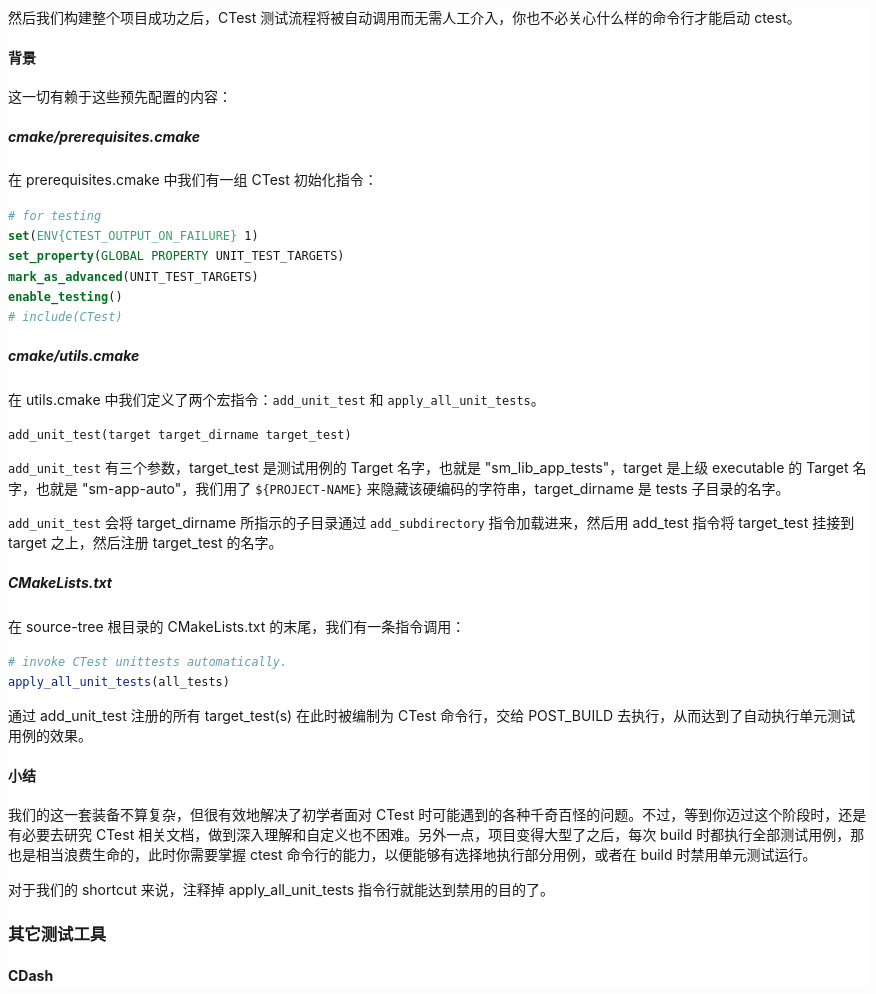 然后我们构建整个项目成功之后，CTest 测试流程将被自动调用而无需人工介入，你也不必关心什么样的命令行才能启动 ctest。

#### 背景

这一切有赖于这些预先配置的内容：

##### cmake/prerequisites.cmake

在 prerequisites.cmake 中我们有一组 CTest 初始化指令：

```cmake
# for testing
set(ENV{CTEST_OUTPUT_ON_FAILURE} 1)
set_property(GLOBAL PROPERTY UNIT_TEST_TARGETS)
mark_as_advanced(UNIT_TEST_TARGETS)
enable_testing()
# include(CTest)
```

##### cmake/utils.cmake

在 utils.cmake 中我们定义了两个宏指令：`add_unit_test` 和 `apply_all_unit_tests`。

```
add_unit_test(target target_dirname target_test)
```

`add_unit_test` 有三个参数，target_test 是测试用例的 Target 名字，也就是 "sm_lib_app_tests"，target 是上级 executable 的 Target 名字，也就是 "sm-app-auto"，我们用了 `${PROJECT-NAME}` 来隐藏该硬编码的字符串，target_dirname 是 tests 子目录的名字。

`add_unit_test` 会将 target_dirname 所指示的子目录通过 `add_subdirectory` 指令加载进来，然后用 add_test 指令将 target_test 挂接到 target 之上，然后注册 target_test 的名字。

##### CMakeLists.txt

在 source-tree 根目录的 CMakeLists.txt 的末尾，我们有一条指令调用：

```cmake
# invoke CTest unittests automatically.
apply_all_unit_tests(all_tests)
```

通过 add_unit_test 注册的所有 target_test(s) 在此时被编制为 CTest 命令行，交给 POST_BUILD 去执行，从而达到了自动执行单元测试用例的效果。



#### 小结

我们的这一套装备不算复杂，但很有效地解决了初学者面对 CTest 时可能遇到的各种千奇百怪的问题。不过，等到你迈过这个阶段时，还是有必要去研究 CTest 相关文档，做到深入理解和自定义也不困难。另外一点，项目变得大型了之后，每次 build 时都执行全部测试用例，那也是相当浪费生命的，此时你需要掌握 ctest 命令行的能力，以便能够有选择地执行部分用例，或者在 build 时禁用单元测试运行。

对于我们的 shortcut 来说，注释掉 apply_all_unit_tests 指令行就能达到禁用的目的了。



### 其它测试工具

#### CDash
